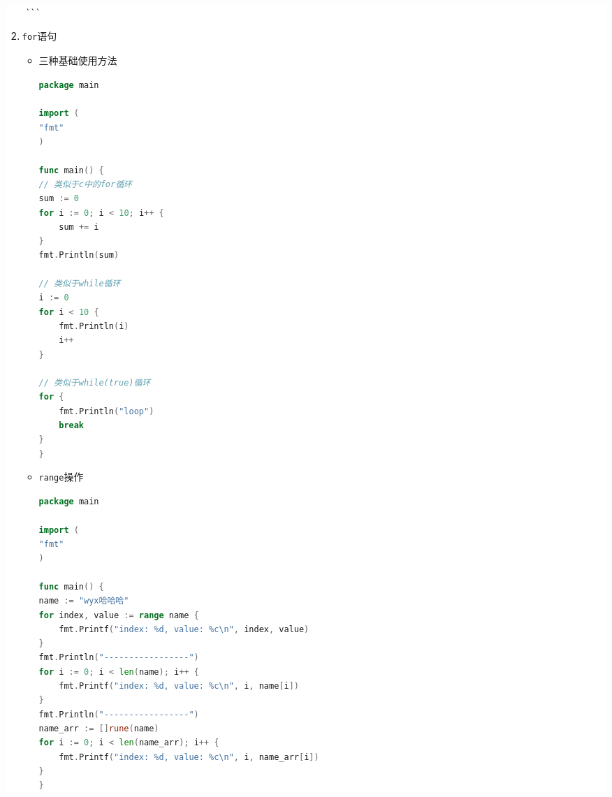         ```
2. `for`语句
    - 三种基础使用方法

        ```Go
        package main

        import (
        "fmt"
        )

        func main() {
        // 类似于c中的for循环
        sum := 0
        for i := 0; i < 10; i++ {
            sum += i
        }
        fmt.Println(sum)

        // 类似于while循环
        i := 0
        for i < 10 {
            fmt.Println(i)
            i++
        }

        // 类似于while(true)循环
        for {
            fmt.Println("loop")
            break
        }
        }
        ```
    - `range`操作

        ```Go
        package main

        import (
        "fmt"
        )

        func main() {
        name := "wyx哈哈哈"
        for index, value := range name {
            fmt.Printf("index: %d, value: %c\n", index, value)
        }
        fmt.Println("-----------------")
        for i := 0; i < len(name); i++ {
            fmt.Printf("index: %d, value: %c\n", i, name[i])
        }
        fmt.Println("-----------------")
        name_arr := []rune(name)
        for i := 0; i < len(name_arr); i++ {
            fmt.Printf("index: %d, value: %c\n", i, name_arr[i])
        }
        }
